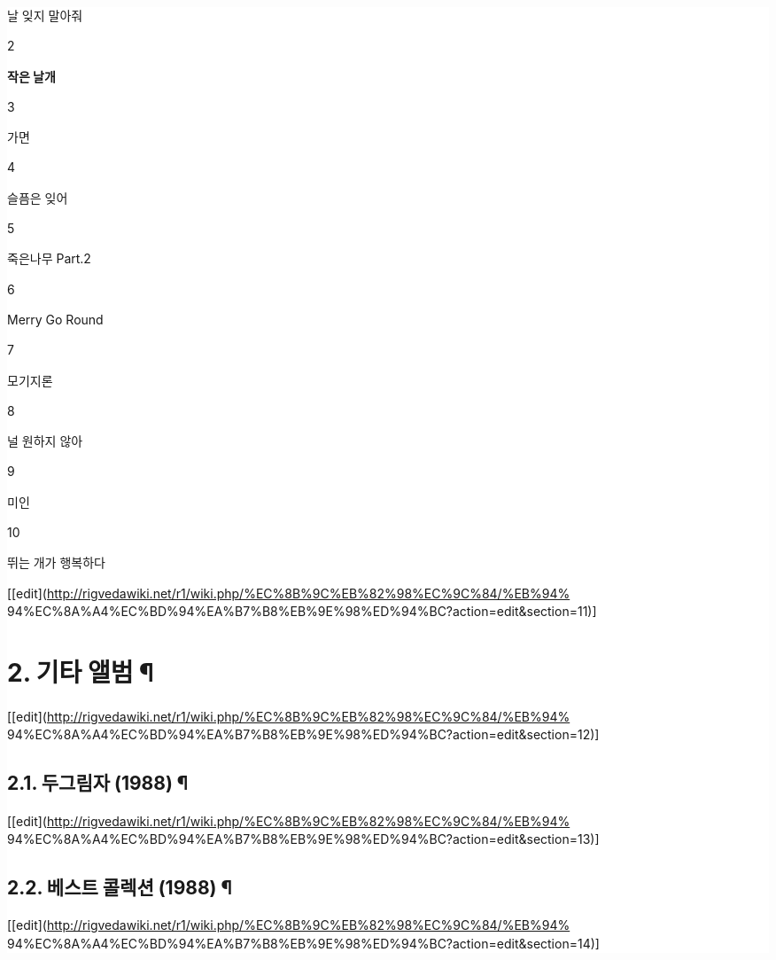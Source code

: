 날 잊지 말아줘

2

**작은 날개**

3

가면

4

슬픔은 잊어

5

죽은나무 Part.2

6

Merry Go Round

7

모기지론

8

널 원하지 않아

9

미인

10

뛰는 개가 행복하다

[[edit](http://rigvedawiki.net/r1/wiki.php/%EC%8B%9C%EB%82%98%EC%9C%84/%EB%94%
94%EC%8A%A4%EC%BD%94%EA%B7%B8%EB%9E%98%ED%94%BC?action=edit&section=11)]

# 2. 기타 앨범 ¶

  

[[edit](http://rigvedawiki.net/r1/wiki.php/%EC%8B%9C%EB%82%98%EC%9C%84/%EB%94%
94%EC%8A%A4%EC%BD%94%EA%B7%B8%EB%9E%98%ED%94%BC?action=edit&section=12)]

## 2.1. 두그림자 (1988) ¶

  

[[edit](http://rigvedawiki.net/r1/wiki.php/%EC%8B%9C%EB%82%98%EC%9C%84/%EB%94%
94%EC%8A%A4%EC%BD%94%EA%B7%B8%EB%9E%98%ED%94%BC?action=edit&section=13)]

## 2.2. 베스트 콜렉션 (1988) ¶

  

[[edit](http://rigvedawiki.net/r1/wiki.php/%EC%8B%9C%EB%82%98%EC%9C%84/%EB%94%
94%EC%8A%A4%EC%BD%94%EA%B7%B8%EB%9E%98%ED%94%BC?action=edit&section=14)]
